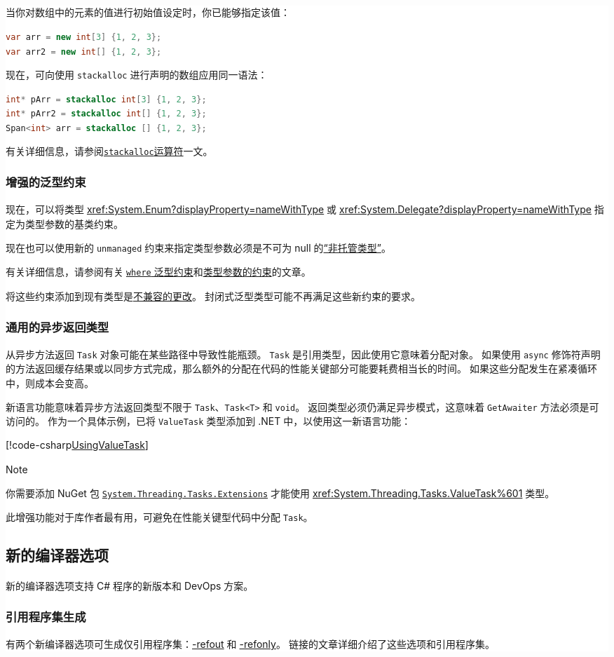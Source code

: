 当你对数组中的元素的值进行初始值设定时，你已能够指定该值：

```csharp
var arr = new int[3] {1, 2, 3};
var arr2 = new int[] {1, 2, 3};
```

现在，可向使用 `stackalloc` 进行声明的数组应用同一语法：

```csharp
int* pArr = stackalloc int[3] {1, 2, 3};
int* pArr2 = stackalloc int[] {1, 2, 3};
Span<int> arr = stackalloc [] {1, 2, 3};
```

有关详细信息，请参阅[`stackalloc`运算符](../language-reference/operators/stackalloc.md)一文。

### <a name="enhanced-generic-constraints"></a>增强的泛型约束

现在，可以将类型 <xref:System.Enum?displayProperty=nameWithType> 或 <xref:System.Delegate?displayProperty=nameWithType> 指定为类型参数的基类约束。

现在也可以使用新的 `unmanaged` 约束来指定类型参数必须是不可为 null 的[“非托管类型”](../language-reference/builtin-types/unmanaged-types.md)。

有关详细信息，请参阅有关 [`where` 泛型约束](../language-reference/keywords/where-generic-type-constraint.md)和[类型参数的约束](../programming-guide/generics/constraints-on-type-parameters.md)的文章。

将这些约束添加到现有类型是[不兼容的更改](version-update-considerations.md#incompatible-changes)。 封闭式泛型类型可能不再满足这些新约束的要求。

### <a name="generalized-async-return-types"></a>通用的异步返回类型

从异步方法返回 `Task` 对象可能在某些路径中导致性能瓶颈。 `Task` 是引用类型，因此使用它意味着分配对象。 如果使用 `async` 修饰符声明的方法返回缓存结果或以同步方式完成，那么额外的分配在代码的性能关键部分可能要耗费相当长的时间。 如果这些分配发生在紧凑循环中，则成本会变高。

新语言功能意味着异步方法返回类型不限于 `Task`、`Task<T>` 和 `void`。 返回类型必须仍满足异步模式，这意味着 `GetAwaiter` 方法必须是可访问的。 作为一个具体示例，已将 `ValueTask` 类型添加到 .NET 中，以使用这一新语言功能：

[!code-csharp[UsingValueTask](~/samples/snippets/csharp/new-in-7/AsyncWork.cs#UsingValueTask "Using ValueTask")]

> [!NOTE]
> 你需要添加 NuGet 包 [`System.Threading.Tasks.Extensions`](https://www.nuget.org/packages/System.Threading.Tasks.Extensions/) 才能使用 <xref:System.Threading.Tasks.ValueTask%601> 类型。

此增强功能对于库作者最有用，可避免在性能关键型代码中分配 `Task`。

## <a name="new-compiler-options"></a>新的编译器选项

新的编译器选项支持 C# 程序的新版本和 DevOps 方案。

### <a name="reference-assembly-generation"></a>引用程序集生成

有两个新编译器选项可生成仅引用程序集：[-refout](../language-reference/compiler-options/refout-compiler-option.md) 和 [-refonly](../language-reference/compiler-options/refonly-compiler-option.md)。
链接的文章详细介绍了这些选项和引用程序集。

